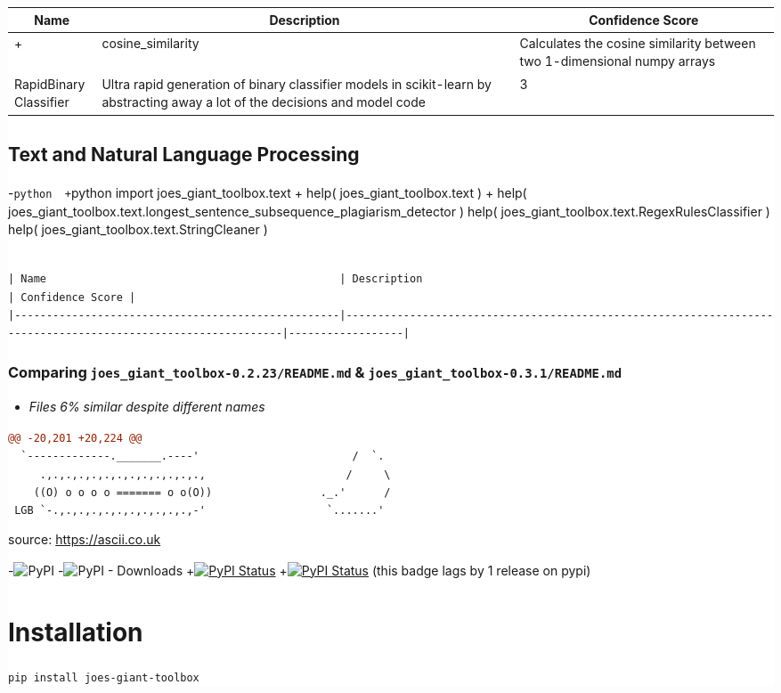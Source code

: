  | Name                                              | Description                                                                                                  | Confidence Score |
 |---------------------------------------------------|--------------------------------------------------------------------------------------------------------------|------------------|
+| cosine_similarity                                 | Calculates the cosine similarity between two 1-dimensional numpy arrays | 2 |
 | RapidBinaryClassifier                             | Ultra rapid generation of binary classifier models in scikit-learn by abstracting away a lot of the decisions and model code| 3 |
 
 ## Text and Natural Language Processing
-```python 
+```python
 import joes_giant_toolbox.text
+
 help( joes_giant_toolbox.text )
+
 help( joes_giant_toolbox.text.longest_sentence_subsequence_plagiarism_detector )
 help( joes_giant_toolbox.text.RegexRulesClassifier )
 help( joes_giant_toolbox.text.StringCleaner )
 ```
 
 | Name                                              | Description                                                                                                  | Confidence Score |
 |---------------------------------------------------|--------------------------------------------------------------------------------------------------------------|------------------|
```

### Comparing `joes_giant_toolbox-0.2.23/README.md` & `joes_giant_toolbox-0.3.1/README.md`

 * *Files 6% similar despite different names*

```diff
@@ -20,201 +20,224 @@
  `-------------._______.----'                        /  `.
     .,.,.,.,.,.,.,.,.,.,.,.,.,                      /     \
    ((O) o o o o ======= o o(O))                 ._.'      /
 LGB `-.,.,.,.,.,.,.,.,.,.,.,-'                   `.......'
 ```
 source: https://ascii.co.uk
 
-![PyPI](https://img.shields.io/pypi/v/joes-giant-toolbox?label=pypi%20package)
-![PyPI - Downloads](https://img.shields.io/pypi/dm/joes-giant-toolbox) 
+[![PyPI Status](https://badge.fury.io/py/joes-giant-toolbox.svg)](https://badge.fury.io/py/joes-giant-toolbox)
+[![PyPI Status](https://pepy.tech/badge/joes-giant-toolbox)](https://pepy.tech/project/joes-giant-toolbox)
 (this badge lags by 1 release on pypi)
 
 # Installation
 
 ```bash
 pip install joes-giant-toolbox
 ```
 